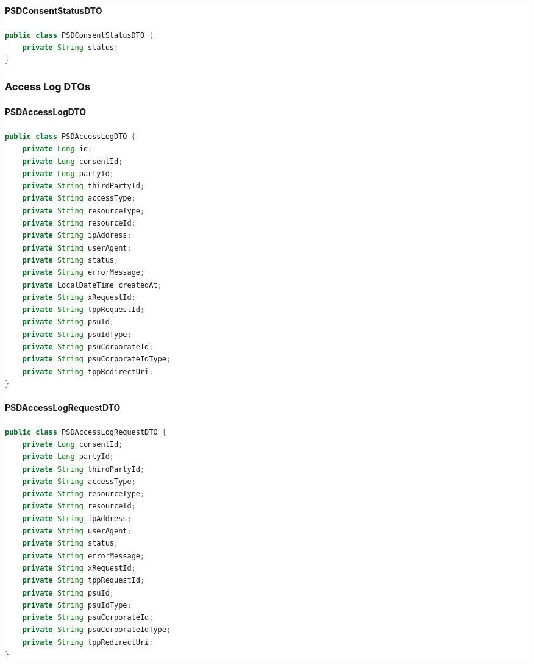 #### PSDConsentStatusDTO
```java
public class PSDConsentStatusDTO {
    private String status;
}
```

### Access Log DTOs

#### PSDAccessLogDTO
```java
public class PSDAccessLogDTO {
    private Long id;
    private Long consentId;
    private Long partyId;
    private String thirdPartyId;
    private String accessType;
    private String resourceType;
    private String resourceId;
    private String ipAddress;
    private String userAgent;
    private String status;
    private String errorMessage;
    private LocalDateTime createdAt;
    private String xRequestId;
    private String tppRequestId;
    private String psuId;
    private String psuIdType;
    private String psuCorporateId;
    private String psuCorporateIdType;
    private String tppRedirectUri;
}
```

#### PSDAccessLogRequestDTO
```java
public class PSDAccessLogRequestDTO {
    private Long consentId;
    private Long partyId;
    private String thirdPartyId;
    private String accessType;
    private String resourceType;
    private String resourceId;
    private String ipAddress;
    private String userAgent;
    private String status;
    private String errorMessage;
    private String xRequestId;
    private String tppRequestId;
    private String psuId;
    private String psuIdType;
    private String psuCorporateId;
    private String psuCorporateIdType;
    private String tppRedirectUri;
}
```
